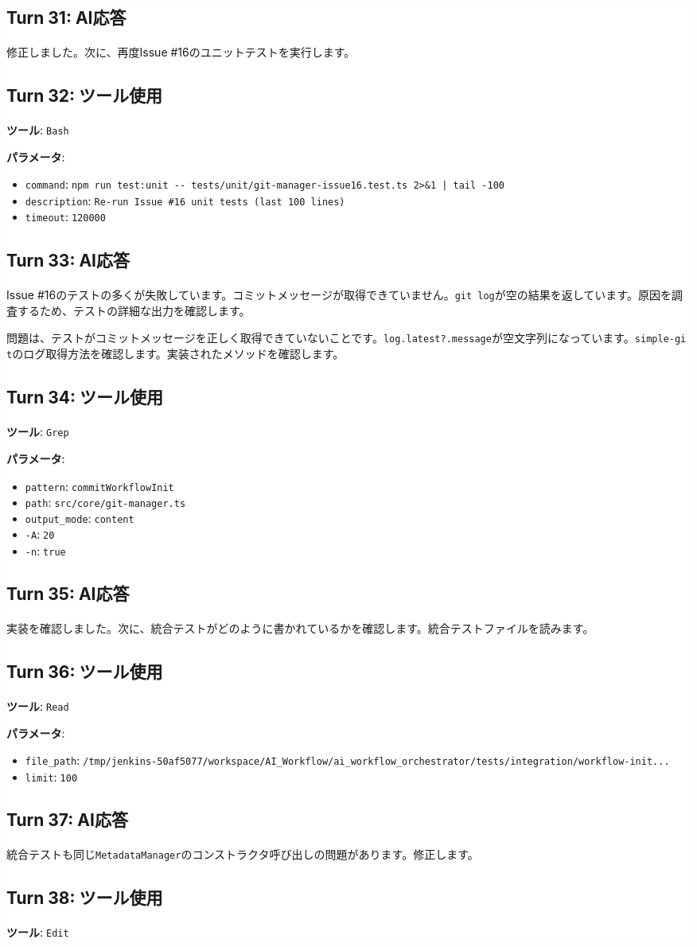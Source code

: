 ## Turn 31: AI応答

修正しました。次に、再度Issue #16のユニットテストを実行します。

## Turn 32: ツール使用

**ツール**: `Bash`

**パラメータ**:
- `command`: `npm run test:unit -- tests/unit/git-manager-issue16.test.ts 2>&1 | tail -100`
- `description`: `Re-run Issue #16 unit tests (last 100 lines)`
- `timeout`: `120000`

## Turn 33: AI応答

Issue #16のテストの多くが失敗しています。コミットメッセージが取得できていません。`git log`が空の結果を返しています。原因を調査するため、テストの詳細な出力を確認します。

問題は、テストがコミットメッセージを正しく取得できていないことです。`log.latest?.message`が空文字列になっています。`simple-git`のログ取得方法を確認します。実装されたメソッドを確認します。

## Turn 34: ツール使用

**ツール**: `Grep`

**パラメータ**:
- `pattern`: `commitWorkflowInit`
- `path`: `src/core/git-manager.ts`
- `output_mode`: `content`
- `-A`: `20`
- `-n`: `true`

## Turn 35: AI応答

実装を確認しました。次に、統合テストがどのように書かれているかを確認します。統合テストファイルを読みます。

## Turn 36: ツール使用

**ツール**: `Read`

**パラメータ**:
- `file_path`: `/tmp/jenkins-50af5077/workspace/AI_Workflow/ai_workflow_orchestrator/tests/integration/workflow-init...`
- `limit`: `100`

## Turn 37: AI応答

統合テストも同じ`MetadataManager`のコンストラクタ呼び出しの問題があります。修正します。

## Turn 38: ツール使用

**ツール**: `Edit`
